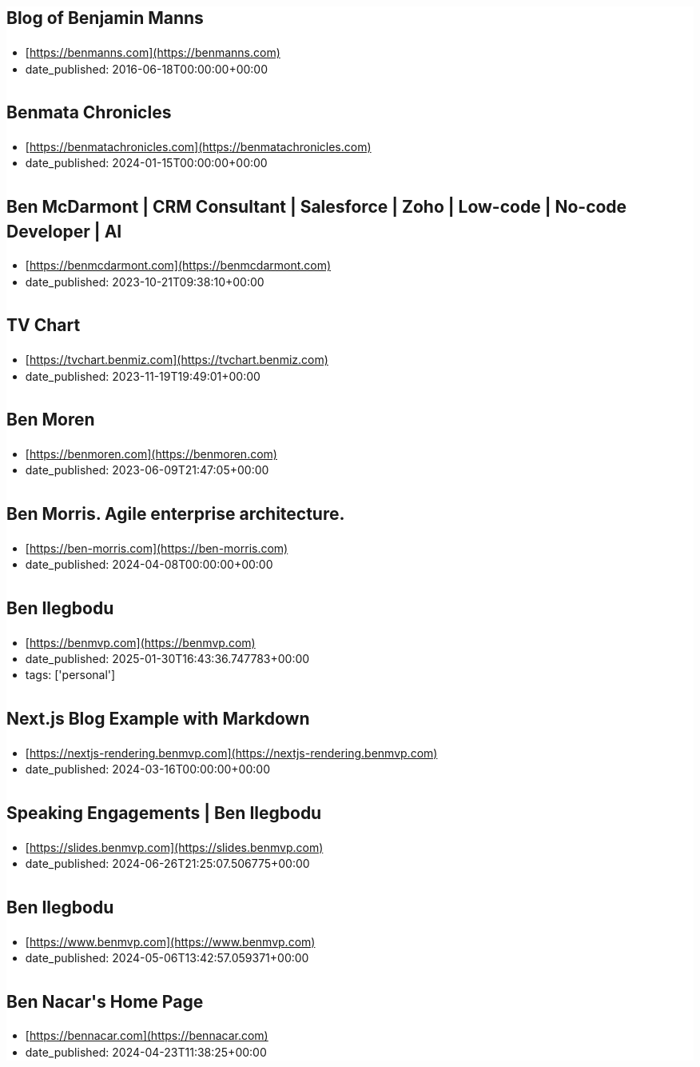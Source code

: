  ## Blog of Benjamin Manns
 - [https://benmanns.com](https://benmanns.com)
 - date_published: 2016-06-18T00:00:00+00:00

 ## Benmata Chronicles
 - [https://benmatachronicles.com](https://benmatachronicles.com)
 - date_published: 2024-01-15T00:00:00+00:00

 ## Ben McDarmont | CRM Consultant | Salesforce | Zoho | Low-code | No-code Developer | AI
 - [https://benmcdarmont.com](https://benmcdarmont.com)
 - date_published: 2023-10-21T09:38:10+00:00

 ## TV Chart
 - [https://tvchart.benmiz.com](https://tvchart.benmiz.com)
 - date_published: 2023-11-19T19:49:01+00:00

 ## Ben Moren
 - [https://benmoren.com](https://benmoren.com)
 - date_published: 2023-06-09T21:47:05+00:00

 ## Ben Morris. Agile enterprise architecture.
 - [https://ben-morris.com](https://ben-morris.com)
 - date_published: 2024-04-08T00:00:00+00:00

 ## Ben Ilegbodu
 - [https://benmvp.com](https://benmvp.com)
 - date_published: 2025-01-30T16:43:36.747783+00:00
 - tags: ['personal']

 ## Next.js Blog Example with Markdown
 - [https://nextjs-rendering.benmvp.com](https://nextjs-rendering.benmvp.com)
 - date_published: 2024-03-16T00:00:00+00:00

 ## Speaking Engagements | Ben Ilegbodu
 - [https://slides.benmvp.com](https://slides.benmvp.com)
 - date_published: 2024-06-26T21:25:07.506775+00:00

 ## Ben Ilegbodu
 - [https://www.benmvp.com](https://www.benmvp.com)
 - date_published: 2024-05-06T13:42:57.059371+00:00

 ## Ben Nacar's Home Page
 - [https://bennacar.com](https://bennacar.com)
 - date_published: 2024-04-23T11:38:25+00:00
